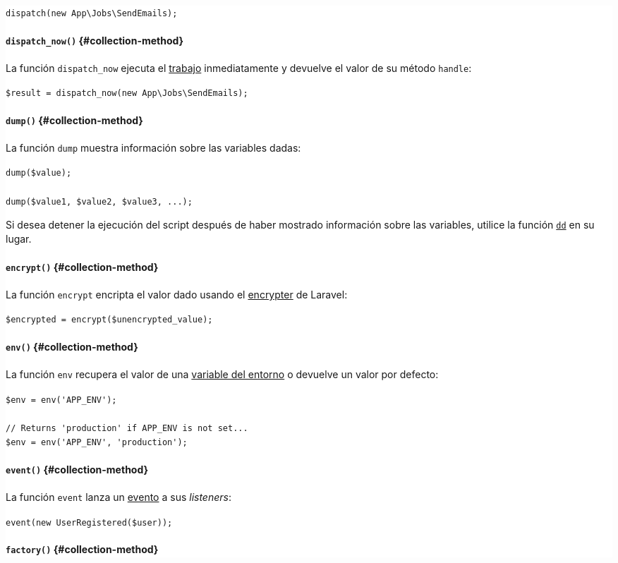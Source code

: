     dispatch(new App\Jobs\SendEmails);
    

<a name="method-dispatch-now"></a>

#### `dispatch_now()` {#collection-method}

La función `dispatch_now` ejecuta el [trabajo](/docs/{{version}}/queues#creating-jobs) inmediatamente y devuelve el valor de su método `handle`:

    $result = dispatch_now(new App\Jobs\SendEmails);
    

<a name="method-dump"></a>

#### `dump()` {#collection-method}

La función `dump` muestra información sobre las variables dadas:

    dump($value);
    
    dump($value1, $value2, $value3, ...);
    

Si desea detener la ejecución del script después de haber mostrado información sobre las variables, utilice la función [`dd`](#method-dd) en su lugar.

<a name="method-encrypt"></a>

#### `encrypt()` {#collection-method}

La función `encrypt` encripta el valor dado usando el [encrypter](/docs/{{version}}/encryption) de Laravel:

    $encrypted = encrypt($unencrypted_value);
    

<a name="method-env"></a>

#### `env()` {#collection-method}

La función `env` recupera el valor de una [variable del entorno](/docs/{{version}}/configuration#environment-configuration) o devuelve un valor por defecto:

    $env = env('APP_ENV');
    
    // Returns 'production' if APP_ENV is not set...
    $env = env('APP_ENV', 'production');
    

<a name="method-event"></a>

#### `event()` {#collection-method}

La función `event` lanza un [evento](/docs/{{version}}/events) a sus *listeners*:

    event(new UserRegistered($user));
    

<a name="method-factory"></a>

#### `factory()` {#collection-method}

